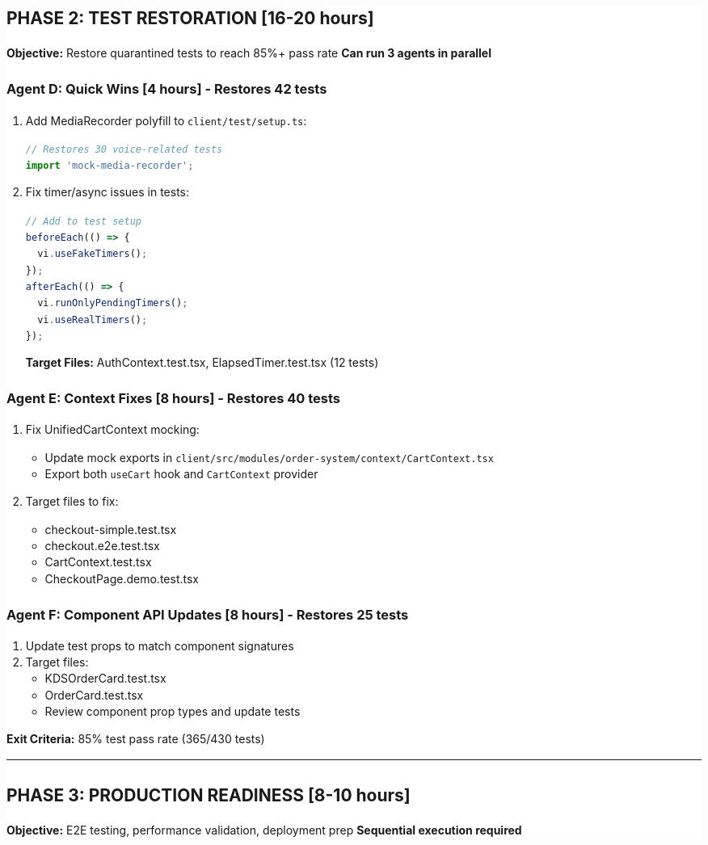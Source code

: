## PHASE 2: TEST RESTORATION [16-20 hours]
**Objective:** Restore quarantined tests to reach 85%+ pass rate
**Can run 3 agents in parallel**

### Agent D: Quick Wins [4 hours] - Restores 42 tests
1. Add MediaRecorder polyfill to `client/test/setup.ts`:
   ```javascript
   // Restores 30 voice-related tests
   import 'mock-media-recorder';
   ```

2. Fix timer/async issues in tests:
   ```javascript
   // Add to test setup
   beforeEach(() => {
     vi.useFakeTimers();
   });
   afterEach(() => {
     vi.runOnlyPendingTimers();
     vi.useRealTimers();
   });
   ```
   **Target Files:** AuthContext.test.tsx, ElapsedTimer.test.tsx (12 tests)

### Agent E: Context Fixes [8 hours] - Restores 40 tests
1. Fix UnifiedCartContext mocking:
   - Update mock exports in `client/src/modules/order-system/context/CartContext.tsx`
   - Export both `useCart` hook and `CartContext` provider

2. Target files to fix:
   - checkout-simple.test.tsx
   - checkout.e2e.test.tsx
   - CartContext.test.tsx
   - CheckoutPage.demo.test.tsx

### Agent F: Component API Updates [8 hours] - Restores 25 tests
1. Update test props to match component signatures
2. Target files:
   - KDSOrderCard.test.tsx
   - OrderCard.test.tsx
   - Review component prop types and update tests

**Exit Criteria:** 85% test pass rate (365/430 tests)

---

## PHASE 3: PRODUCTION READINESS [8-10 hours]
**Objective:** E2E testing, performance validation, deployment prep
**Sequential execution required**
